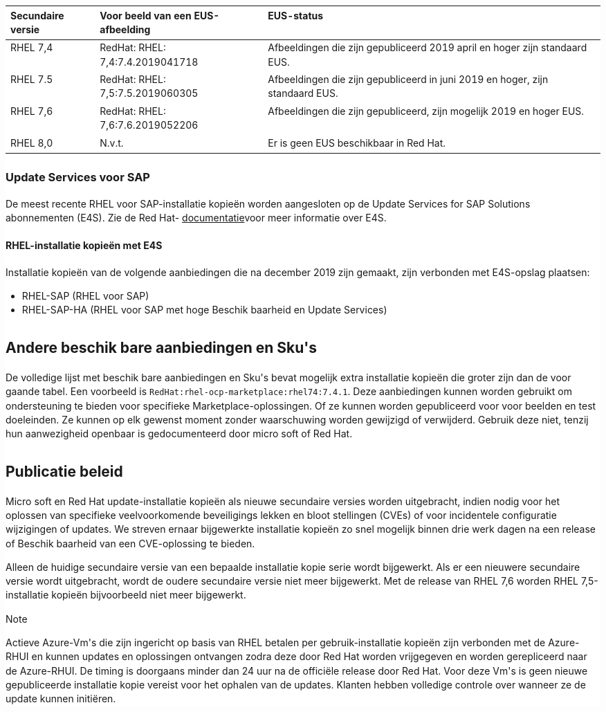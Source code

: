 Secundaire versie |Voor beeld van een EUS-afbeelding              |EUS-status                                                   |
:-------------|:------------------------------|:------------------------------------------------------------|
RHEL 7,4      |RedHat: RHEL: 7,4:7.4.2019041718 | Afbeeldingen die zijn gepubliceerd 2019 april en hoger zijn standaard EUS.|
RHEL 7.5      |RedHat: RHEL: 7,5:7.5.2019060305 | Afbeeldingen die zijn gepubliceerd in juni 2019 en hoger, zijn standaard EUS. |
RHEL 7,6      |RedHat: RHEL: 7,6:7.6.2019052206 | Afbeeldingen die zijn gepubliceerd, zijn mogelijk 2019 en hoger EUS. |
RHEL 8,0      |N.v.t.                            | Er is geen EUS beschikbaar in Red Hat.                               |

### <a name="update-services-for-sap"></a>Update Services voor SAP

De meest recente RHEL voor SAP-installatie kopieën worden aangesloten op de Update Services for SAP Solutions abonnementen (E4S). Zie de Red Hat- [documentatie](https://access.redhat.com/support/policy/updates/errata#Update_Services_for_SAP_Solutions)voor meer informatie over E4S.

#### <a name="rhel-images-with-e4s"></a>RHEL-installatie kopieën met E4S

Installatie kopieën van de volgende aanbiedingen die na december 2019 zijn gemaakt, zijn verbonden met E4S-opslag plaatsen:

* RHEL-SAP (RHEL voor SAP)
* RHEL-SAP-HA (RHEL voor SAP met hoge Beschik baarheid en Update Services)

## <a name="other-available-offers-and-skus"></a>Andere beschik bare aanbiedingen en Sku's

De volledige lijst met beschik bare aanbiedingen en Sku's bevat mogelijk extra installatie kopieën die groter zijn dan de voor gaande tabel. Een voorbeeld is `RedHat:rhel-ocp-marketplace:rhel74:7.4.1`. Deze aanbiedingen kunnen worden gebruikt om ondersteuning te bieden voor specifieke Marketplace-oplossingen. Of ze kunnen worden gepubliceerd voor voor beelden en test doeleinden. Ze kunnen op elk gewenst moment zonder waarschuwing worden gewijzigd of verwijderd. Gebruik deze niet, tenzij hun aanwezigheid openbaar is gedocumenteerd door micro soft of Red Hat.

## <a name="publishing-policy"></a>Publicatie beleid

Micro soft en Red Hat update-installatie kopieën als nieuwe secundaire versies worden uitgebracht, indien nodig voor het oplossen van specifieke veelvoorkomende beveiligings lekken en bloot stellingen (CVEs) of voor incidentele configuratie wijzigingen of updates. We streven ernaar bijgewerkte installatie kopieën zo snel mogelijk binnen drie werk dagen na een release of Beschik baarheid van een CVE-oplossing te bieden.

Alleen de huidige secundaire versie van een bepaalde installatie kopie serie wordt bijgewerkt. Als er een nieuwere secundaire versie wordt uitgebracht, wordt de oudere secundaire versie niet meer bijgewerkt. Met de release van RHEL 7,6 worden RHEL 7,5-installatie kopieën bijvoorbeeld niet meer bijgewerkt.

>[!NOTE]
> Actieve Azure-Vm's die zijn ingericht op basis van RHEL betalen per gebruik-installatie kopieën zijn verbonden met de Azure-RHUI en kunnen updates en oplossingen ontvangen zodra deze door Red Hat worden vrijgegeven en worden gerepliceerd naar de Azure-RHUI. De timing is doorgaans minder dan 24 uur na de officiële release door Red Hat. Voor deze Vm's is geen nieuwe gepubliceerde installatie kopie vereist voor het ophalen van de updates. Klanten hebben volledige controle over wanneer ze de update kunnen initiëren.
